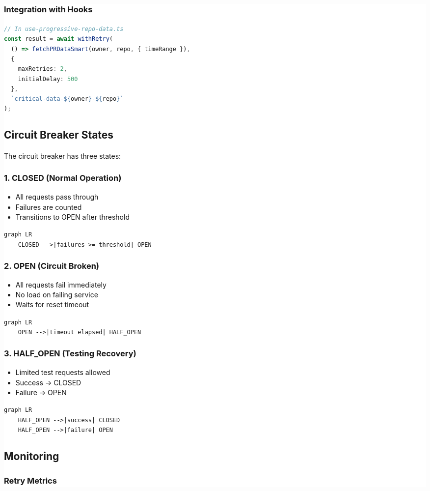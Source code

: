 ### Integration with Hooks

```typescript
// In use-progressive-repo-data.ts
const result = await withRetry(
  () => fetchPRDataSmart(owner, repo, { timeRange }),
  {
    maxRetries: 2,
    initialDelay: 500
  },
  `critical-data-${owner}-${repo}`
);
```

## Circuit Breaker States

The circuit breaker has three states:

### 1. CLOSED (Normal Operation)
- All requests pass through
- Failures are counted
- Transitions to OPEN after threshold

```mermaid
graph LR
    CLOSED -->|failures >= threshold| OPEN
```

### 2. OPEN (Circuit Broken)
- All requests fail immediately
- No load on failing service
- Waits for reset timeout

```mermaid
graph LR
    OPEN -->|timeout elapsed| HALF_OPEN
```

### 3. HALF_OPEN (Testing Recovery)
- Limited test requests allowed
- Success → CLOSED
- Failure → OPEN

```mermaid
graph LR
    HALF_OPEN -->|success| CLOSED
    HALF_OPEN -->|failure| OPEN
```

## Monitoring

### Retry Metrics
